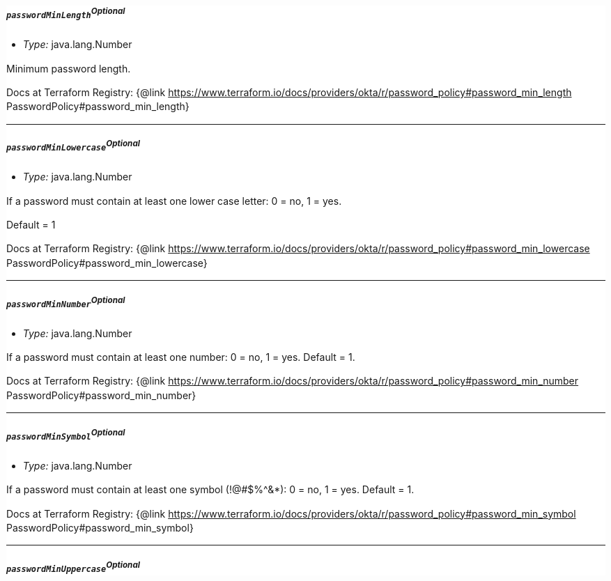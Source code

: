##### `passwordMinLength`<sup>Optional</sup> <a name="passwordMinLength" id="@cdktf/provider-okta.passwordPolicy.PasswordPolicy.Initializer.parameter.passwordMinLength"></a>

- *Type:* java.lang.Number

Minimum password length.

Docs at Terraform Registry: {@link https://www.terraform.io/docs/providers/okta/r/password_policy#password_min_length PasswordPolicy#password_min_length}

---

##### `passwordMinLowercase`<sup>Optional</sup> <a name="passwordMinLowercase" id="@cdktf/provider-okta.passwordPolicy.PasswordPolicy.Initializer.parameter.passwordMinLowercase"></a>

- *Type:* java.lang.Number

If a password must contain at least one lower case letter: 0 = no, 1 = yes.

Default = 1

Docs at Terraform Registry: {@link https://www.terraform.io/docs/providers/okta/r/password_policy#password_min_lowercase PasswordPolicy#password_min_lowercase}

---

##### `passwordMinNumber`<sup>Optional</sup> <a name="passwordMinNumber" id="@cdktf/provider-okta.passwordPolicy.PasswordPolicy.Initializer.parameter.passwordMinNumber"></a>

- *Type:* java.lang.Number

If a password must contain at least one number: 0 = no, 1 = yes. Default = 1.

Docs at Terraform Registry: {@link https://www.terraform.io/docs/providers/okta/r/password_policy#password_min_number PasswordPolicy#password_min_number}

---

##### `passwordMinSymbol`<sup>Optional</sup> <a name="passwordMinSymbol" id="@cdktf/provider-okta.passwordPolicy.PasswordPolicy.Initializer.parameter.passwordMinSymbol"></a>

- *Type:* java.lang.Number

If a password must contain at least one symbol (!@#$%^&*): 0 = no, 1 = yes. Default = 1.

Docs at Terraform Registry: {@link https://www.terraform.io/docs/providers/okta/r/password_policy#password_min_symbol PasswordPolicy#password_min_symbol}

---

##### `passwordMinUppercase`<sup>Optional</sup> <a name="passwordMinUppercase" id="@cdktf/provider-okta.passwordPolicy.PasswordPolicy.Initializer.parameter.passwordMinUppercase"></a>
